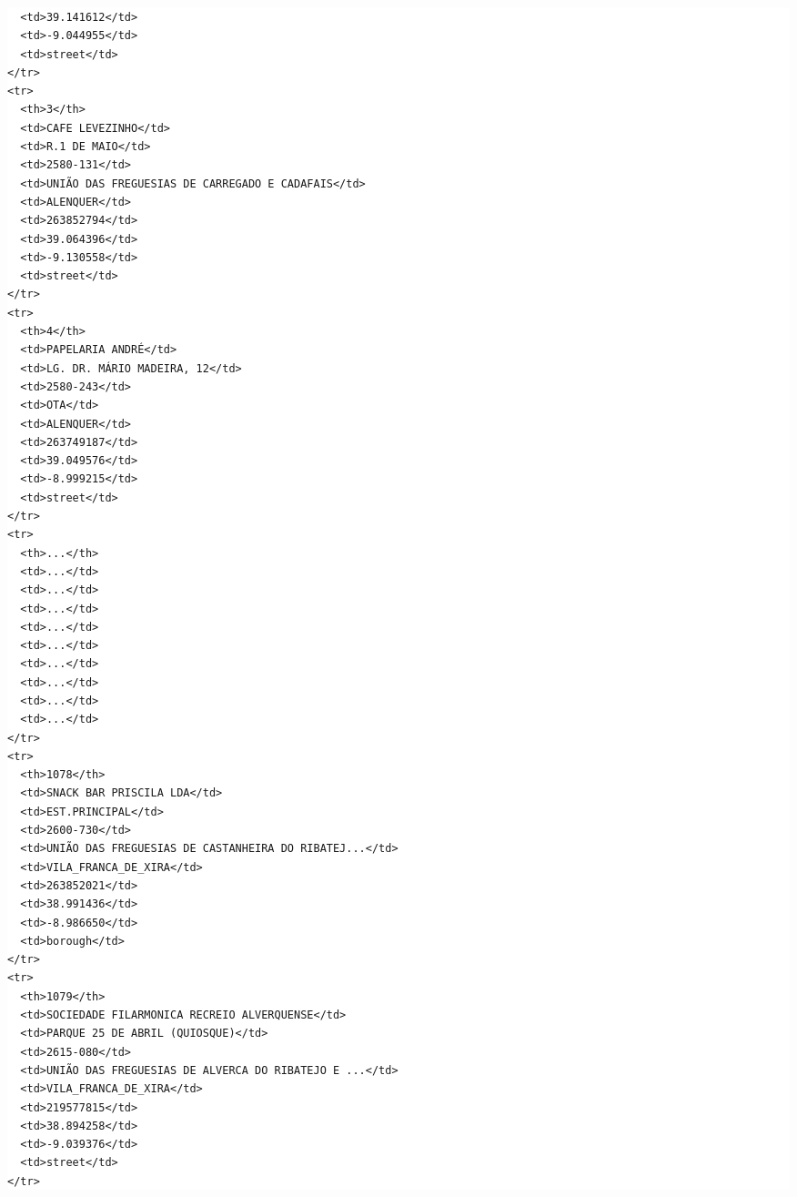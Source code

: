      <td>39.141612</td>
      <td>-9.044955</td>
      <td>street</td>
    </tr>
    <tr>
      <th>3</th>
      <td>CAFE LEVEZINHO</td>
      <td>R.1 DE MAIO</td>
      <td>2580-131</td>
      <td>UNIÃO DAS FREGUESIAS DE CARREGADO E CADAFAIS</td>
      <td>ALENQUER</td>
      <td>263852794</td>
      <td>39.064396</td>
      <td>-9.130558</td>
      <td>street</td>
    </tr>
    <tr>
      <th>4</th>
      <td>PAPELARIA ANDRÉ</td>
      <td>LG. DR. MÁRIO MADEIRA, 12</td>
      <td>2580-243</td>
      <td>OTA</td>
      <td>ALENQUER</td>
      <td>263749187</td>
      <td>39.049576</td>
      <td>-8.999215</td>
      <td>street</td>
    </tr>
    <tr>
      <th>...</th>
      <td>...</td>
      <td>...</td>
      <td>...</td>
      <td>...</td>
      <td>...</td>
      <td>...</td>
      <td>...</td>
      <td>...</td>
      <td>...</td>
    </tr>
    <tr>
      <th>1078</th>
      <td>SNACK BAR PRISCILA LDA</td>
      <td>EST.PRINCIPAL</td>
      <td>2600-730</td>
      <td>UNIÃO DAS FREGUESIAS DE CASTANHEIRA DO RIBATEJ...</td>
      <td>VILA_FRANCA_DE_XIRA</td>
      <td>263852021</td>
      <td>38.991436</td>
      <td>-8.986650</td>
      <td>borough</td>
    </tr>
    <tr>
      <th>1079</th>
      <td>SOCIEDADE FILARMONICA RECREIO ALVERQUENSE</td>
      <td>PARQUE 25 DE ABRIL (QUIOSQUE)</td>
      <td>2615-080</td>
      <td>UNIÃO DAS FREGUESIAS DE ALVERCA DO RIBATEJO E ...</td>
      <td>VILA_FRANCA_DE_XIRA</td>
      <td>219577815</td>
      <td>38.894258</td>
      <td>-9.039376</td>
      <td>street</td>
    </tr>